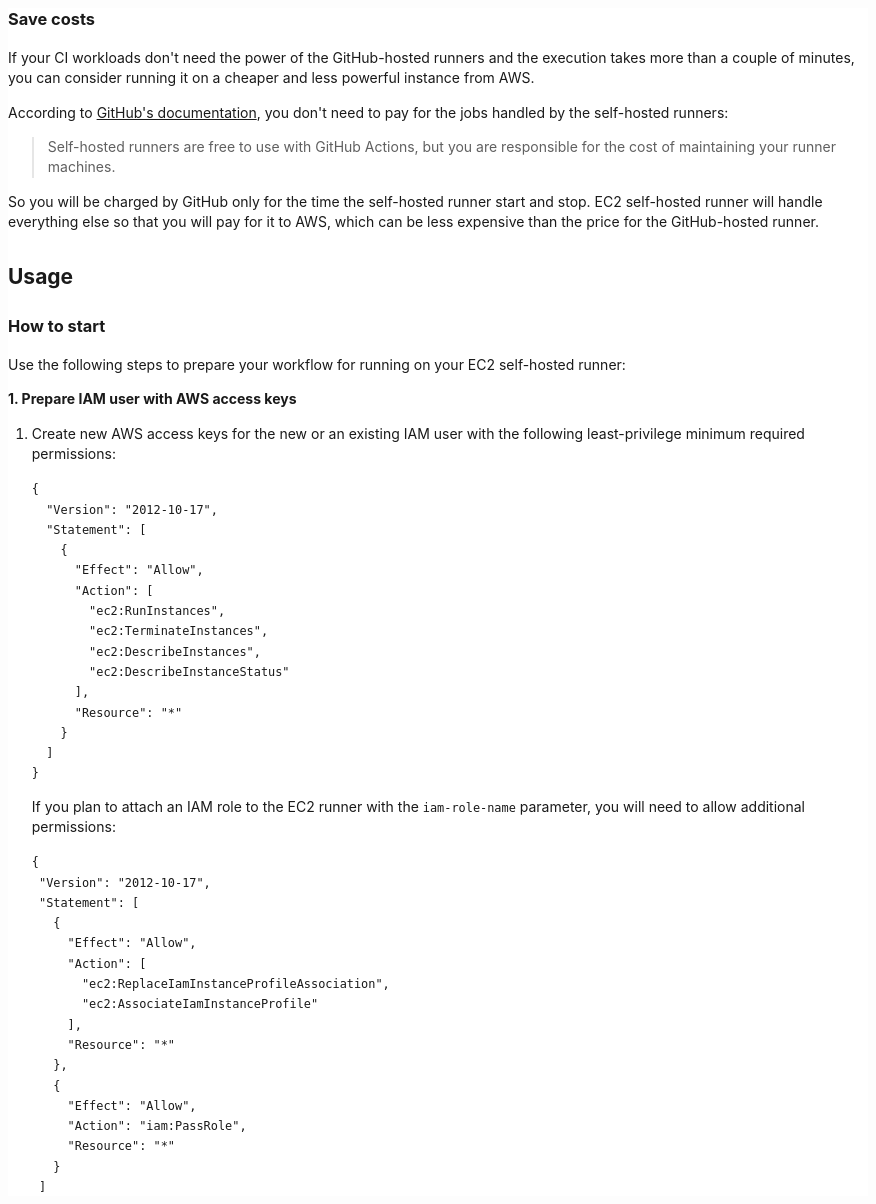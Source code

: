 ### Save costs

If your CI workloads don't need the power of the GitHub-hosted runners and the execution takes more than a couple of minutes,
you can consider running it on a cheaper and less powerful instance from AWS.

According to [GitHub's documentation](https://docs.github.com/en/free-pro-team@latest/actions/hosting-your-own-runners/about-self-hosted-runners), you don't need to pay for the jobs handled by the self-hosted runners:

> Self-hosted runners are free to use with GitHub Actions, but you are responsible for the cost of maintaining your runner machines.

So you will be charged by GitHub only for the time the self-hosted runner start and stop.
EC2 self-hosted runner will handle everything else so that you will pay for it to AWS, which can be less expensive than the price for the GitHub-hosted runner.

## Usage

### How to start

Use the following steps to prepare your workflow for running on your EC2 self-hosted runner:

**1. Prepare IAM user with AWS access keys**

1. Create new AWS access keys for the new or an existing IAM user with the following least-privilege minimum required permissions:

   ```
   {
     "Version": "2012-10-17",
     "Statement": [
       {
         "Effect": "Allow",
         "Action": [
           "ec2:RunInstances",
           "ec2:TerminateInstances",
           "ec2:DescribeInstances",
           "ec2:DescribeInstanceStatus"
         ],
         "Resource": "*"
       }
     ]
   }
   ```

   If you plan to attach an IAM role to the EC2 runner with the `iam-role-name` parameter, you will need to allow additional permissions:

   ```
   {
    "Version": "2012-10-17",
    "Statement": [
      {
        "Effect": "Allow",
        "Action": [
          "ec2:ReplaceIamInstanceProfileAssociation",
          "ec2:AssociateIamInstanceProfile"
        ],
        "Resource": "*"
      },
      {
        "Effect": "Allow",
        "Action": "iam:PassRole",
        "Resource": "*"
      }
    ]
   ```
